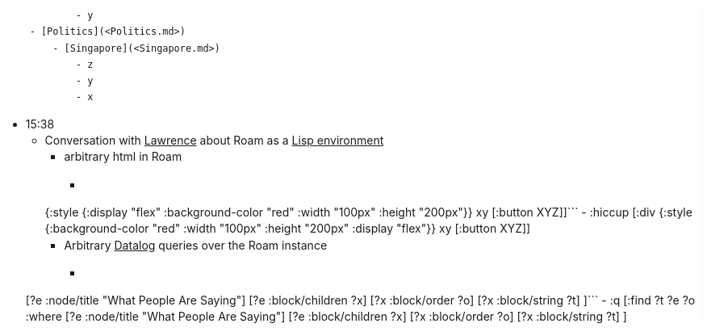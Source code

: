                 - y
        - [Politics](<Politics.md>)
            - [Singapore](<Singapore.md>)
                - z
                - y
                - x
- 15:38
    - Conversation with [Lawrence](<Lawrence.md>) about Roam as a [Lisp environment](<Lisp environment.md>)
        - arbitrary html in Roam
            - ```:hiccup [:div
         {:style 
          {:display "flex"
           :background-color "red" 
           :width "100px" 
           :height "200px"}} 
         	xy 
         [:button XYZ]]```
            - :hiccup [:div {:style {:background-color "red" :width "100px" :height "200px" :display "flex"}} xy [:button XYZ]]
        - Arbitrary [Datalog](<Datalog.md>) queries over the Roam instance
            - ```:q [:find ?t ?e ?o  :where 
	[?e :node/title "What People Are Saying"]
	[?e :block/children ?x]
	[?x :block/order ?o] 
	[?x :block/string ?t] ]```
            - :q [:find ?t ?e ?o  :where 
[?e :node/title "What People Are Saying"]
[?e :block/children ?x]
[?x :block/order ?o] 
[?x :block/string ?t] ]
